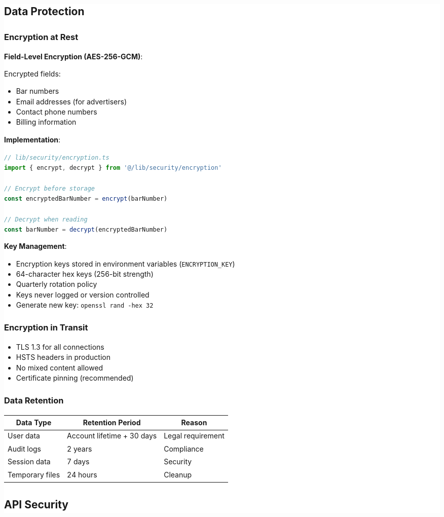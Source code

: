 ## Data Protection

### Encryption at Rest

**Field-Level Encryption (AES-256-GCM)**:

Encrypted fields:
- Bar numbers
- Email addresses (for advertisers)
- Contact phone numbers
- Billing information

**Implementation**:
```typescript
// lib/security/encryption.ts
import { encrypt, decrypt } from '@/lib/security/encryption'

// Encrypt before storage
const encryptedBarNumber = encrypt(barNumber)

// Decrypt when reading
const barNumber = decrypt(encryptedBarNumber)
```

**Key Management**:
- Encryption keys stored in environment variables (`ENCRYPTION_KEY`)
- 64-character hex keys (256-bit strength)
- Quarterly rotation policy
- Keys never logged or version controlled
- Generate new key: `openssl rand -hex 32`

### Encryption in Transit

- TLS 1.3 for all connections
- HSTS headers in production
- No mixed content allowed
- Certificate pinning (recommended)

### Data Retention

| Data Type | Retention Period | Reason |
|-----------|------------------|---------|
| User data | Account lifetime + 30 days | Legal requirement |
| Audit logs | 2 years | Compliance |
| Session data | 7 days | Security |
| Temporary files | 24 hours | Cleanup |

## API Security
